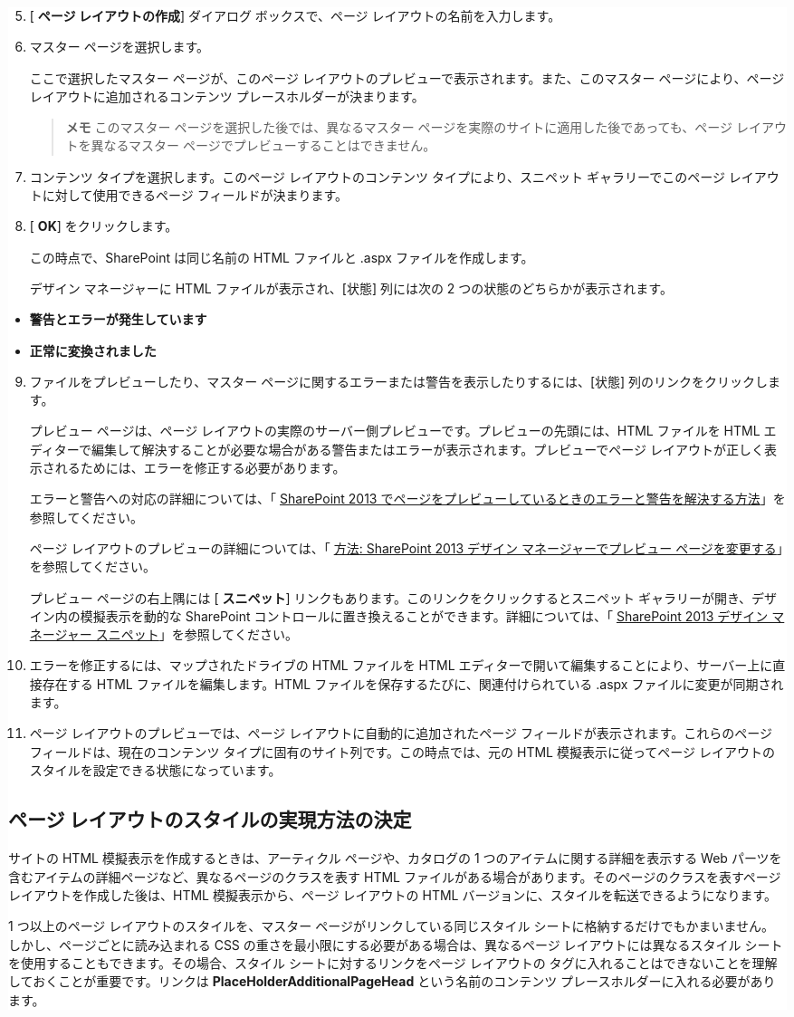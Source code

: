 5. [ **ページ レイアウトの作成**] ダイアログ ボックスで、ページ レイアウトの名前を入力します。
    
  
6. マスター ページを選択します。
    
    ここで選択したマスター ページが、このページ レイアウトのプレビューで表示されます。また、このマスター ページにより、ページ レイアウトに追加されるコンテンツ プレースホルダーが決まります。
    
    > **メモ**
      > このマスター ページを選択した後では、異なるマスター ページを実際のサイトに適用した後であっても、ページ レイアウトを異なるマスター ページでプレビューすることはできません。 
7. コンテンツ タイプを選択します。このページ レイアウトのコンテンツ タイプにより、スニペット ギャラリーでこのページ レイアウトに対して使用できるページ フィールドが決まります。
    
  
8. [ **OK**] をクリックします。
    
    この時点で、SharePoint は同じ名前の HTML ファイルと .aspx ファイルを作成します。
    
    デザイン マネージャーに HTML ファイルが表示され、[状態] 列には次の 2 つの状態のどちらかが表示されます。
    
  - **警告とエラーが発生しています**
    
  
  - **正常に変換されました**
    
  
9. ファイルをプレビューしたり、マスター ページに関するエラーまたは警告を表示したりするには、[状態] 列のリンクをクリックします。
    
    プレビュー ページは、ページ レイアウトの実際のサーバー側プレビューです。プレビューの先頭には、HTML ファイルを HTML エディターで編集して解決することが必要な場合がある警告またはエラーが表示されます。プレビューでページ レイアウトが正しく表示されるためには、エラーを修正する必要があります。
    
    エラーと警告への対応の詳細については、「 [SharePoint 2013 でページをプレビューしているときのエラーと警告を解決する方法](how-to-resolve-errors-and-warnings-when-previewing-a-page-in-sharepoint-2013.md)」を参照してください。
    
    ページ レイアウトのプレビューの詳細については、「 [方法: SharePoint 2013 デザイン マネージャーでプレビュー ページを変更する](how-to-change-the-preview-page-in-sharepoint-2013-design-manager.md)」を参照してください。
    
    プレビュー ページの右上隅には [ **スニペット**] リンクもあります。このリンクをクリックするとスニペット ギャラリーが開き、デザイン内の模擬表示を動的な SharePoint コントロールに置き換えることができます。詳細については、「 [SharePoint 2013 デザイン マネージャー スニペット](sharepoint-2013-design-manager-snippets.md)」を参照してください。
    
  
10. エラーを修正するには、マップされたドライブの HTML ファイルを HTML エディターで開いて編集することにより、サーバー上に直接存在する HTML ファイルを編集します。HTML ファイルを保存するたびに、関連付けられている .aspx ファイルに変更が同期されます。
    
  
11. ページ レイアウトのプレビューでは、ページ レイアウトに自動的に追加されたページ フィールドが表示されます。これらのページ フィールドは、現在のコンテンツ タイプに固有のサイト列です。この時点では、元の HTML 模擬表示に従ってページ レイアウトのスタイルを設定できる状態になっています。
    
  

## ページ レイアウトのスタイルの実現方法の決定
<a name="WhereStyles"> </a>

サイトの HTML 模擬表示を作成するときは、アーティクル ページや、カタログの 1 つのアイテムに関する詳細を表示する Web パーツを含むアイテムの詳細ページなど、異なるページのクラスを表す HTML ファイルがある場合があります。そのページのクラスを表すページ レイアウトを作成した後は、HTML 模擬表示から、ページ レイアウトの HTML バージョンに、スタイルを転送できるようになります。
  
    
    
1 つ以上のページ レイアウトのスタイルを、マスター ページがリンクしている同じスタイル シートに格納するだけでもかまいません。しかし、ページごとに読み込まれる CSS の重さを最小限にする必要がある場合は、異なるページ レイアウトには異なるスタイル シートを使用することもできます。その場合、スタイル シートに対するリンクをページ レイアウトの **<head>** タグに入れることはできないことを理解しておくことが重要です。リンクは **PlaceHolderAdditionalPageHead** という名前のコンテンツ プレースホルダーに入れる必要があります。
  
    
